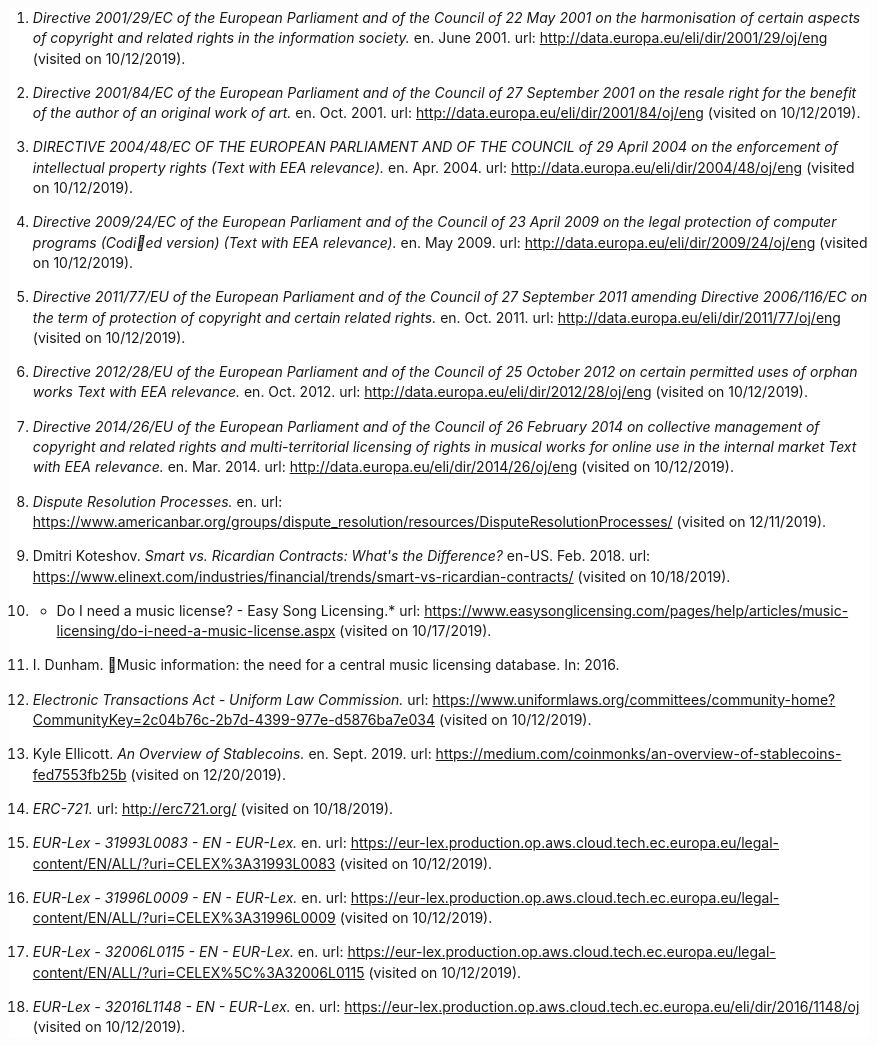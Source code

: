 1.  *Directive 2001/29/EC of the European Parliament and of the Council of 22 May 2001 on the harmonisation of certain aspects of copyright and related rights in the information society.* en. June 2001.  url: http://data.europa.eu/eli/dir/2001/29/oj/eng (visited on 10/12/2019).

1.  *Directive 2001/84/EC of the European Parliament and of the Council of 27 September 2001 on the resale right for the benefit of the author of an original work of art.* en. Oct. 2001.  url: http://data.europa.eu/eli/dir/2001/84/oj/eng (visited on 10/12/2019).

1.  *DIRECTIVE 2004/48/EC OF THE EUROPEAN PARLIAMENT AND OF THE COUNCIL of 29 April 2004 on the enforcement of intellectual property rights (Text with EEA relevance).* en. Apr. 2004. url: http://data.europa.eu/eli/dir/2004/48/oj/eng (visited on 10/12/2019).

1.  *Directive 2009/24/EC of the European Parliament and of the Council of 23 April 2009 on the legal protection of computer programs (Codied version) (Text with EEA relevance).* en. May 2009. url: http://data.europa.eu/eli/dir/2009/24/oj/eng (visited on 10/12/2019).

1.  *Directive 2011/77/EU of the European Parliament and of the Council of 27 September 2011 amending Directive 2006/116/EC on the term of protection of copyright and certain related rights.* en. Oct. 2011.  url: http://data.europa.eu/eli/dir/2011/77/oj/eng (visited on 10/12/2019).

1.  *Directive 2012/28/EU of the European Parliament and of the Council of 25 October 2012 on certain permitted uses of orphan works Text with EEA relevance.* en. Oct. 2012. url: http://data.europa.eu/eli/dir/2012/28/oj/eng (visited on 10/12/2019).

1.  *Directive 2014/26/EU of the European Parliament and of the Council of 26 February 2014 on collective management of copyright and related rights and multi-territorial licensing of rights in musical works for online use in the internal market Text with EEA relevance.* en. Mar. 2014. url: http://data.europa.eu/eli/dir/2014/26/oj/eng (visited on 10/12/2019).

1.  *Dispute Resolution Processes.* en. url: https://www.americanbar.org/groups/dispute_resolution/resources/DisputeResolutionProcesses/ (visited on 12/11/2019).

1.  Dmitri Koteshov. *Smart vs. Ricardian Contracts: What's the Difference?* en-US. Feb. 2018. url: https://www.elinext.com/industries/financial/trends/smart-vs-ricardian-contracts/ (visited on 10/18/2019).

1.  * Do I need a music license? - Easy Song Licensing.* url: https://www.easysonglicensing.com/pages/help/articles/music-licensing/do-i-need-a-music-license.aspx (visited on 10/17/2019).

1.  I. Dunham. Music information: the need for a central music licensing database. In: 2016.

1.  *Electronic Transactions Act - Uniform Law Commission.* url: https://www.uniformlaws.org/committees/community-home?CommunityKey=2c04b76c-2b7d-4399-977e-d5876ba7e034 (visited on 10/12/2019).

1.  Kyle Ellicott. *An Overview of Stablecoins.* en. Sept. 2019. url: https://medium.com/coinmonks/an-overview-of-stablecoins-fed7553fb25b (visited on 12/20/2019).

1.  *ERC-721.* url: http://erc721.org/ (visited on 10/18/2019).

1.  *EUR-Lex - 31993L0083 - EN - EUR-Lex.* en. url: https://eur-lex.production.op.aws.cloud.tech.ec.europa.eu/legal-content/EN/ALL/?uri=CELEX%3A31993L0083 (visited on 10/12/2019).

1.  *EUR-Lex - 31996L0009 - EN - EUR-Lex.* en. url: https://eur-lex.production.op.aws.cloud.tech.ec.europa.eu/legal-content/EN/ALL/?uri=CELEX%3A31996L0009 (visited on 10/12/2019).

1.  *EUR-Lex - 32006L0115 - EN - EUR-Lex.* en. url: https://eur-lex.production.op.aws.cloud.tech.ec.europa.eu/legal-content/EN/ALL/?uri=CELEX%5C%3A32006L0115 (visited on 10/12/2019).

1.  *EUR-Lex - 32016L1148 - EN - EUR-Lex.* en. url: https://eur-lex.production.op.aws.cloud.tech.ec.europa.eu/eli/dir/2016/1148/oj (visited on 10/12/2019).
